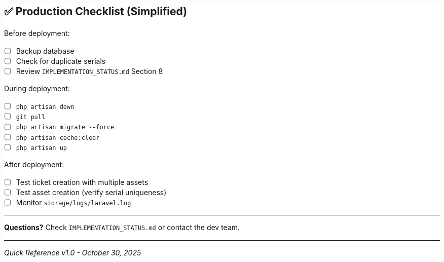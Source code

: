 
## ✅ Production Checklist (Simplified)

Before deployment:
- [ ] Backup database
- [ ] Check for duplicate serials
- [ ] Review `IMPLEMENTATION_STATUS.md` Section 8

During deployment:
- [ ] `php artisan down`
- [ ] `git pull`
- [ ] `php artisan migrate --force`
- [ ] `php artisan cache:clear`
- [ ] `php artisan up`

After deployment:
- [ ] Test ticket creation with multiple assets
- [ ] Test asset creation (verify serial uniqueness)
- [ ] Monitor `storage/logs/laravel.log`

---

**Questions?** Check `IMPLEMENTATION_STATUS.md` or contact the dev team.

---

*Quick Reference v1.0 - October 30, 2025*
